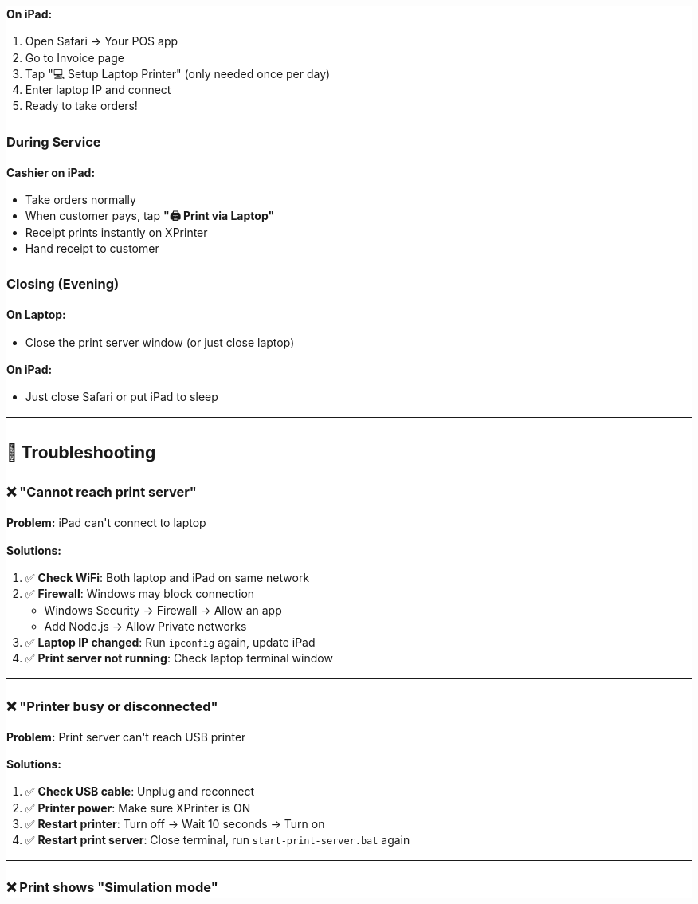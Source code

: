 **On iPad:**
1. Open Safari → Your POS app
2. Go to Invoice page
3. Tap "💻 Setup Laptop Printer" (only needed once per day)
4. Enter laptop IP and connect
5. Ready to take orders!

### **During Service**

**Cashier on iPad:**
- Take orders normally
- When customer pays, tap **"🖨️ Print via Laptop"**
- Receipt prints instantly on XPrinter
- Hand receipt to customer

### **Closing (Evening)**

**On Laptop:**
- Close the print server window (or just close laptop)

**On iPad:**
- Just close Safari or put iPad to sleep

---

## 🔧 **Troubleshooting**

### ❌ "Cannot reach print server"

**Problem:** iPad can't connect to laptop

**Solutions:**
1. ✅ **Check WiFi**: Both laptop and iPad on same network
2. ✅ **Firewall**: Windows may block connection
   - Windows Security → Firewall → Allow an app
   - Add Node.js → Allow Private networks
3. ✅ **Laptop IP changed**: Run `ipconfig` again, update iPad
4. ✅ **Print server not running**: Check laptop terminal window

---

### ❌ "Printer busy or disconnected"

**Problem:** Print server can't reach USB printer

**Solutions:**
1. ✅ **Check USB cable**: Unplug and reconnect
2. ✅ **Printer power**: Make sure XPrinter is ON
3. ✅ **Restart printer**: Turn off → Wait 10 seconds → Turn on
4. ✅ **Restart print server**: Close terminal, run `start-print-server.bat` again

---

### ❌ Print shows "Simulation mode"
